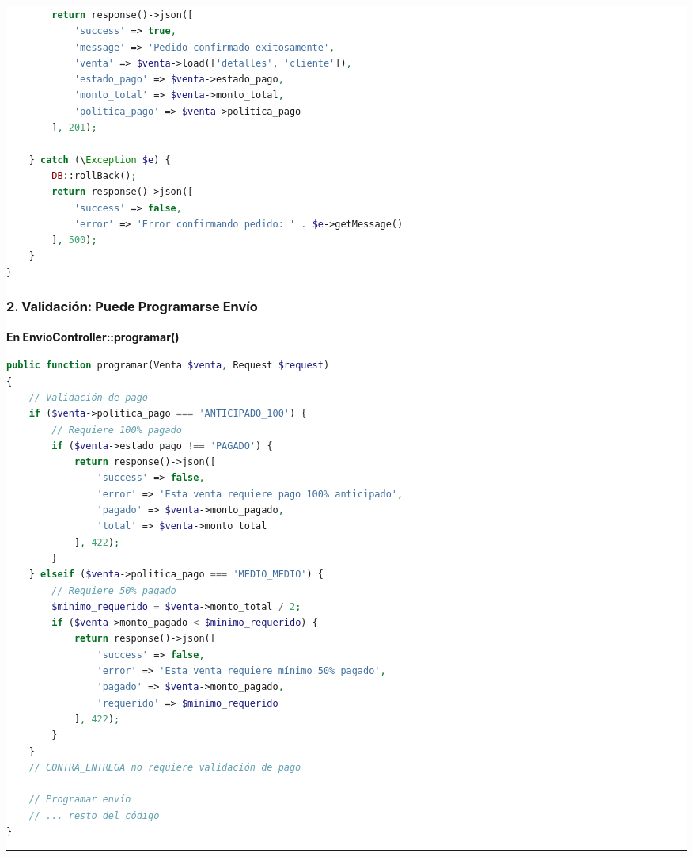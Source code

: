 ```php
        return response()->json([
            'success' => true,
            'message' => 'Pedido confirmado exitosamente',
            'venta' => $venta->load(['detalles', 'cliente']),
            'estado_pago' => $venta->estado_pago,
            'monto_total' => $venta->monto_total,
            'politica_pago' => $venta->politica_pago
        ], 201);

    } catch (\Exception $e) {
        DB::rollBack();
        return response()->json([
            'success' => false,
            'error' => 'Error confirmando pedido: ' . $e->getMessage()
        ], 500);
    }
}
```

### 2. Validación: Puede Programarse Envío

**En EnvioController::programar()**

```php
public function programar(Venta $venta, Request $request)
{
    // Validación de pago
    if ($venta->politica_pago === 'ANTICIPADO_100') {
        // Requiere 100% pagado
        if ($venta->estado_pago !== 'PAGADO') {
            return response()->json([
                'success' => false,
                'error' => 'Esta venta requiere pago 100% anticipado',
                'pagado' => $venta->monto_pagado,
                'total' => $venta->monto_total
            ], 422);
        }
    } elseif ($venta->politica_pago === 'MEDIO_MEDIO') {
        // Requiere 50% pagado
        $minimo_requerido = $venta->monto_total / 2;
        if ($venta->monto_pagado < $minimo_requerido) {
            return response()->json([
                'success' => false,
                'error' => 'Esta venta requiere mínimo 50% pagado',
                'pagado' => $venta->monto_pagado,
                'requerido' => $minimo_requerido
            ], 422);
        }
    }
    // CONTRA_ENTREGA no requiere validación de pago

    // Programar envío
    // ... resto del código
}
```

---